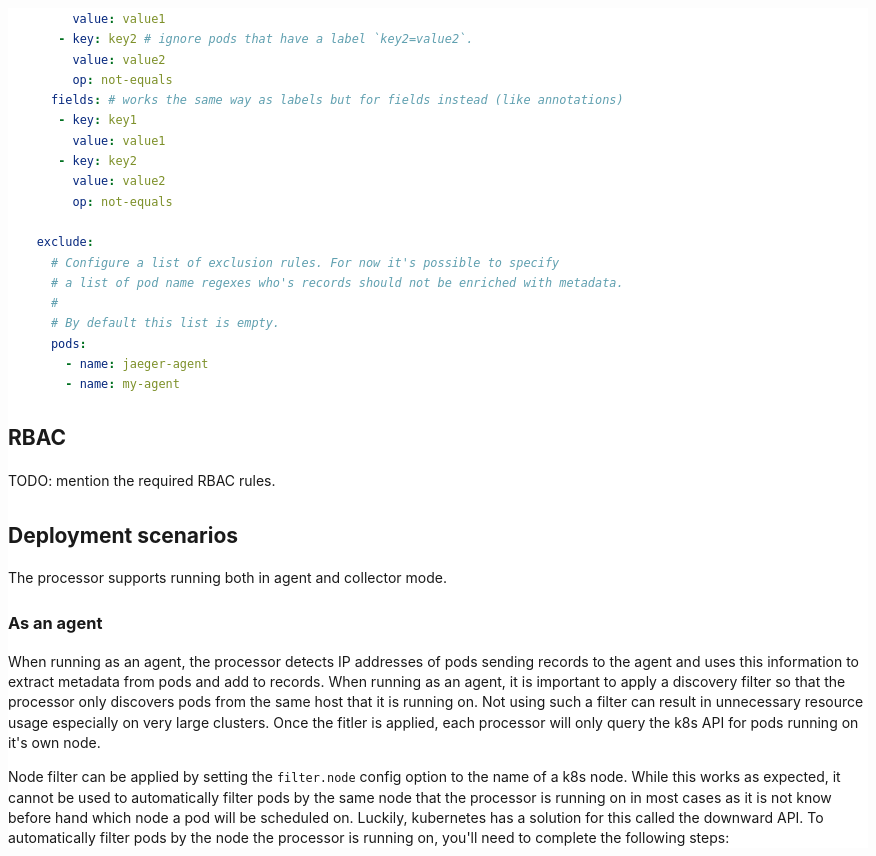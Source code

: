 ```yaml
         value: value1
       - key: key2 # ignore pods that have a label `key2=value2`.
         value: value2
         op: not-equals
      fields: # works the same way as labels but for fields instead (like annotations)
       - key: key1
         value: value1
       - key: key2
         value: value2
         op: not-equals

    exclude:
      # Configure a list of exclusion rules. For now it's possible to specify
      # a list of pod name regexes who's records should not be enriched with metadata.
      #
      # By default this list is empty.
      pods:
        - name: jaeger-agent
        - name: my-agent
```

## RBAC

TODO: mention the required RBAC rules.

## Deployment scenarios

The processor supports running both in agent and collector mode.

### As an agent

When running as an agent, the processor detects IP addresses of pods sending records to the agent and uses this
information to extract metadata from pods and add to records. When running as an agent, it is important to apply
a discovery filter so that the processor only discovers pods from the same host that it is running on. Not using
such a filter can result in unnecessary resource usage especially on very large clusters. Once the fitler is applied,
each processor will only query the k8s API for pods running on it's own node.

Node filter can be applied by setting the `filter.node` config option to the name of a k8s node. While this works
as expected, it cannot be used to automatically filter pods by the same node that the processor is running on in
most cases as it is not know before hand which node a pod will be scheduled on. Luckily, kubernetes has a solution
for this called the downward API. To automatically filter pods by the node the processor is running on, you'll need
to complete the following steps:
